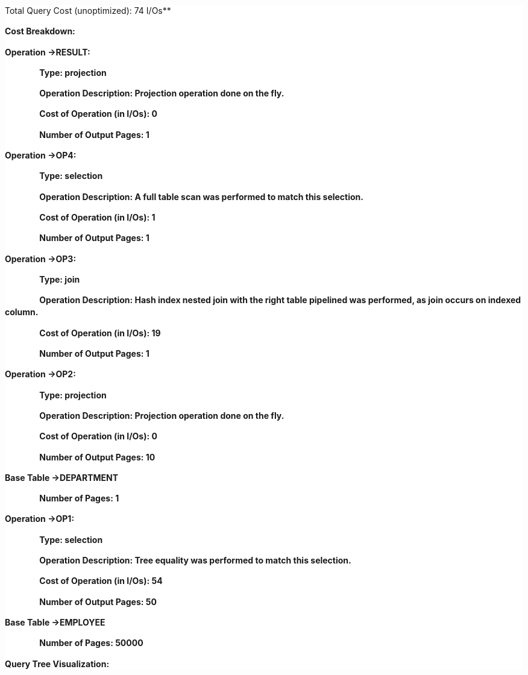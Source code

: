 Total Query Cost (unoptimized): 74 I/Os**

**Cost Breakdown:** 

**Operation ->RESULT:** 

`        `**Type: projection**

`        `**Operation Description: Projection operation done on the fly.**

`        `**Cost of Operation (in I/Os): 0**

`        `**Number of Output Pages: 1**

**Operation ->OP4:** 

`        `**Type: selection**

`        `**Operation Description: A full table scan was performed to match this selection.**

`        `**Cost of Operation (in I/Os): 1**

`        `**Number of Output Pages: 1**

**Operation ->OP3:** 

`        `**Type: join**

`        `**Operation Description: Hash index nested join with the right table pipelined was performed, as join occurs on indexed column.**

`        `**Cost of Operation (in I/Os): 19**

`        `**Number of Output Pages: 1**

**Operation ->OP2:** 

`        `**Type: projection**

`        `**Operation Description: Projection operation done on the fly.**

`        `**Cost of Operation (in I/Os): 0**

`        `**Number of Output Pages: 10**

**Base Table ->DEPARTMENT**

`        `**Number of Pages: 1**

**Operation ->OP1:** 

`        `**Type: selection**

`        `**Operation Description: Tree equality was performed to match this selection.**

`        `**Cost of Operation (in I/Os): 54**

`        `**Number of Output Pages: 50**

**Base Table ->EMPLOYEE**

`        `**Number of Pages: 50000**

**Query Tree Visualization:** 
